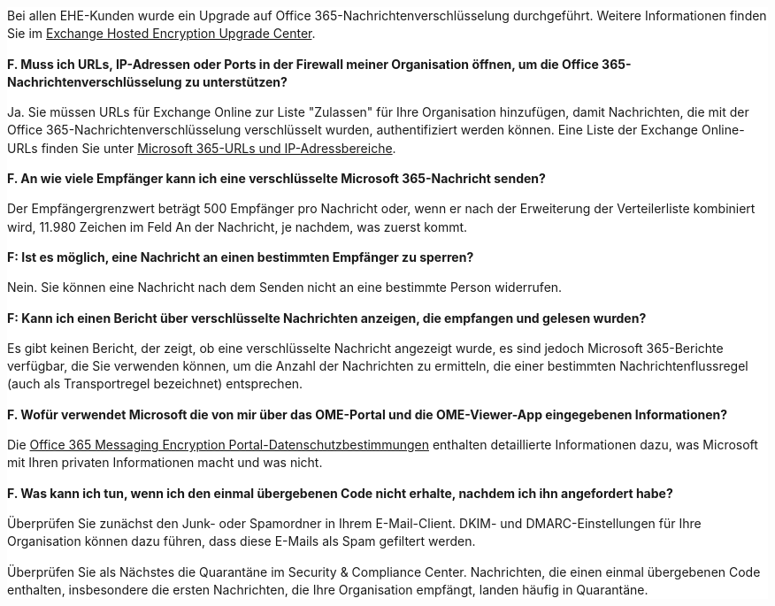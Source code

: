 Bei allen EHE-Kunden wurde ein Upgrade auf Office 365-Nachrichtenverschlüsselung durchgeführt. Weitere Informationen finden Sie im [Exchange Hosted Encryption Upgrade Center](../security/defender-365-security/exchange-online-protection-overview.md).
  
 **F. Muss ich URLs, IP-Adressen oder Ports in der Firewall meiner Organisation öffnen, um die Office 365-Nachrichtenverschlüsselung zu unterstützen?**
  
Ja. Sie müssen URLs für Exchange Online zur Liste "Zulassen" für Ihre Organisation hinzufügen, damit Nachrichten, die mit der Office 365-Nachrichtenverschlüsselung verschlüsselt wurden, authentifiziert werden können. Eine Liste der Exchange Online-URLs finden Sie unter [Microsoft 365-URLs und IP-Adressbereiche](../enterprise/urls-and-ip-address-ranges.md).
  
 **F. An wie viele Empfänger kann ich eine verschlüsselte Microsoft 365-Nachricht senden?**
  
Der Empfängergrenzwert beträgt 500 Empfänger pro Nachricht oder, wenn er nach der Erweiterung der Verteilerliste kombiniert wird, 11.980 Zeichen im Feld An der Nachricht, je nachdem, was zuerst kommt. 
  
 **F: Ist es möglich, eine Nachricht an einen bestimmten Empfänger zu sperren?**
  
Nein. Sie können eine Nachricht nach dem Senden nicht an eine bestimmte Person widerrufen.
  
 **F: Kann ich einen Bericht über verschlüsselte Nachrichten anzeigen, die empfangen und gelesen wurden?**
  
Es gibt keinen Bericht, der zeigt, ob eine verschlüsselte Nachricht angezeigt wurde, es sind jedoch Microsoft 365-Berichte verfügbar, die Sie verwenden können, um die Anzahl der Nachrichten zu ermitteln, die einer bestimmten Nachrichtenflussregel (auch als Transportregel bezeichnet) entsprechen.
  
 **F. Wofür verwendet Microsoft die von mir über das OME-Portal und die OME-Viewer-App eingegebenen Informationen?**
  
Die [Office 365 Messaging Encryption Portal-Datenschutzbestimmungen](https://privacy.microsoft.com/privacystatement) enthalten detaillierte Informationen dazu, was Microsoft mit Ihren privaten Informationen macht und was nicht.

**F. Was kann ich tun, wenn ich den einmal übergebenen Code nicht erhalte, nachdem ich ihn angefordert habe?**

Überprüfen Sie zunächst den Junk- oder Spamordner in Ihrem E-Mail-Client. DKIM- und DMARC-Einstellungen für Ihre Organisation können dazu führen, dass diese E-Mails als Spam gefiltert werden.

Überprüfen Sie als Nächstes die Quarantäne im Security & Compliance Center. Nachrichten, die einen einmal übergebenen Code enthalten, insbesondere die ersten Nachrichten, die Ihre Organisation empfängt, landen häufig in Quarantäne.